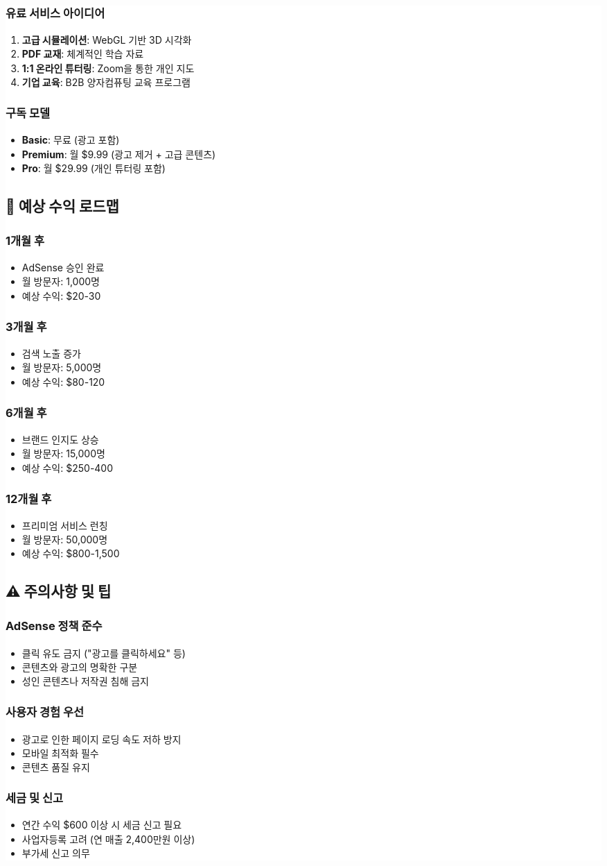 ### 유료 서비스 아이디어
1. **고급 시뮬레이션**: WebGL 기반 3D 시각화
2. **PDF 교재**: 체계적인 학습 자료
3. **1:1 온라인 튜터링**: Zoom을 통한 개인 지도
4. **기업 교육**: B2B 양자컴퓨팅 교육 프로그램

### 구독 모델
- **Basic**: 무료 (광고 포함)
- **Premium**: 월 $9.99 (광고 제거 + 고급 콘텐츠)
- **Pro**: 월 $29.99 (개인 튜터링 포함)

## 🎯 예상 수익 로드맵

### 1개월 후
- AdSense 승인 완료
- 월 방문자: 1,000명
- 예상 수익: $20-30

### 3개월 후
- 검색 노출 증가
- 월 방문자: 5,000명
- 예상 수익: $80-120

### 6개월 후
- 브랜드 인지도 상승
- 월 방문자: 15,000명
- 예상 수익: $250-400

### 12개월 후
- 프리미엄 서비스 런칭
- 월 방문자: 50,000명
- 예상 수익: $800-1,500

## ⚠️ 주의사항 및 팁

### AdSense 정책 준수
- 클릭 유도 금지 ("광고를 클릭하세요" 등)
- 콘텐츠와 광고의 명확한 구분
- 성인 콘텐츠나 저작권 침해 금지

### 사용자 경험 우선
- 광고로 인한 페이지 로딩 속도 저하 방지
- 모바일 최적화 필수
- 콘텐츠 품질 유지

### 세금 및 신고
- 연간 수익 $600 이상 시 세금 신고 필요
- 사업자등록 고려 (연 매출 2,400만원 이상)
- 부가세 신고 의무
